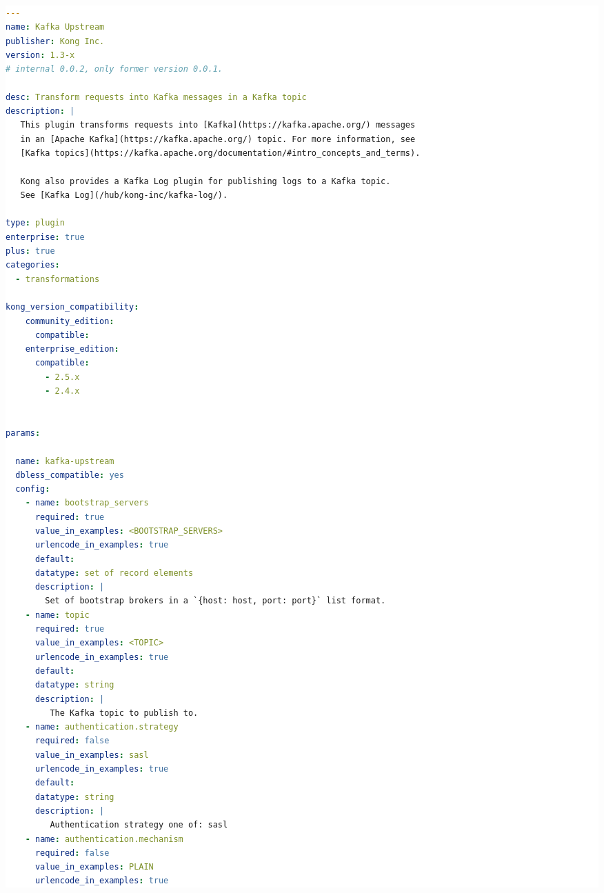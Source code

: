 ```yaml
---
name: Kafka Upstream
publisher: Kong Inc.
version: 1.3-x
# internal 0.0.2, only former version 0.0.1.

desc: Transform requests into Kafka messages in a Kafka topic
description: |
   This plugin transforms requests into [Kafka](https://kafka.apache.org/) messages
   in an [Apache Kafka](https://kafka.apache.org/) topic. For more information, see
   [Kafka topics](https://kafka.apache.org/documentation/#intro_concepts_and_terms).

   Kong also provides a Kafka Log plugin for publishing logs to a Kafka topic.
   See [Kafka Log](/hub/kong-inc/kafka-log/).

type: plugin
enterprise: true
plus: true
categories:
  - transformations

kong_version_compatibility:
    community_edition:
      compatible:
    enterprise_edition:
      compatible:
        - 2.5.x
        - 2.4.x


params:

  name: kafka-upstream
  dbless_compatible: yes
  config:
    - name: bootstrap_servers
      required: true
      value_in_examples: <BOOTSTRAP_SERVERS>
      urlencode_in_examples: true
      default:
      datatype: set of record elements
      description: |
        Set of bootstrap brokers in a `{host: host, port: port}` list format.
    - name: topic
      required: true
      value_in_examples: <TOPIC>
      urlencode_in_examples: true
      default:
      datatype: string
      description: |
         The Kafka topic to publish to.
    - name: authentication.strategy
      required: false
      value_in_examples: sasl
      urlencode_in_examples: true
      default:
      datatype: string
      description: |
         Authentication strategy one of: sasl
    - name: authentication.mechanism
      required: false
      value_in_examples: PLAIN
      urlencode_in_examples: true
```